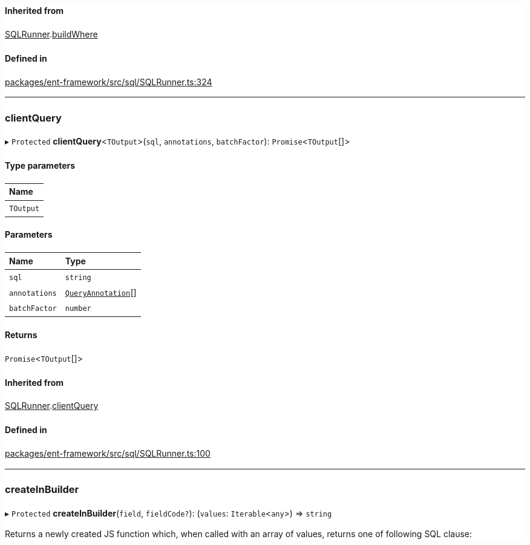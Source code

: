 #### Inherited from

[SQLRunner](SQLRunner.md).[buildWhere](SQLRunner.md#buildwhere)

#### Defined in

[packages/ent-framework/src/sql/SQLRunner.ts:324](https://github.com/time-loop/slapdash/blob/master/packages/ent-framework/src/sql/SQLRunner.ts#L324)

___

### clientQuery

▸ `Protected` **clientQuery**<`TOutput`\>(`sql`, `annotations`, `batchFactor`): `Promise`<`TOutput`[]\>

#### Type parameters

| Name |
| :------ |
| `TOutput` |

#### Parameters

| Name | Type |
| :------ | :------ |
| `sql` | `string` |
| `annotations` | [`QueryAnnotation`](../interfaces/QueryAnnotation.md)[] |
| `batchFactor` | `number` |

#### Returns

`Promise`<`TOutput`[]\>

#### Inherited from

[SQLRunner](SQLRunner.md).[clientQuery](SQLRunner.md#clientquery)

#### Defined in

[packages/ent-framework/src/sql/SQLRunner.ts:100](https://github.com/time-loop/slapdash/blob/master/packages/ent-framework/src/sql/SQLRunner.ts#L100)

___

### createInBuilder

▸ `Protected` **createInBuilder**(`field`, `fieldCode?`): (`values`: `Iterable`<`any`\>) => `string`

Returns a newly created JS function which, when called with an array
of values, returns one of following SQL clause:
